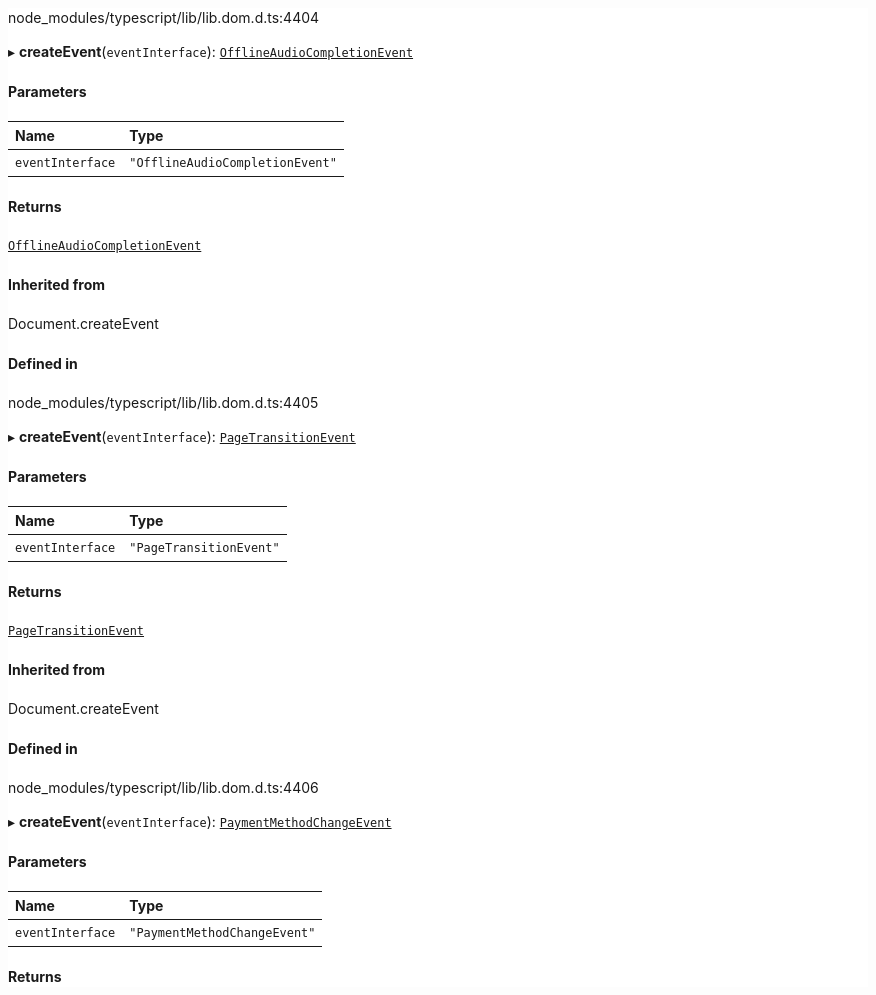 node_modules/typescript/lib/lib.dom.d.ts:4404

▸ **createEvent**(`eventInterface`): [`OfflineAudioCompletionEvent`](../modules/components_ClusterNodeContainer._internal_.md#offlineaudiocompletionevent)

#### Parameters

| Name | Type |
| :------ | :------ |
| `eventInterface` | ``"OfflineAudioCompletionEvent"`` |

#### Returns

[`OfflineAudioCompletionEvent`](../modules/components_ClusterNodeContainer._internal_.md#offlineaudiocompletionevent)

#### Inherited from

Document.createEvent

#### Defined in

node_modules/typescript/lib/lib.dom.d.ts:4405

▸ **createEvent**(`eventInterface`): [`PageTransitionEvent`](../modules/components_ClusterNodeContainer._internal_.md#pagetransitionevent)

#### Parameters

| Name | Type |
| :------ | :------ |
| `eventInterface` | ``"PageTransitionEvent"`` |

#### Returns

[`PageTransitionEvent`](../modules/components_ClusterNodeContainer._internal_.md#pagetransitionevent)

#### Inherited from

Document.createEvent

#### Defined in

node_modules/typescript/lib/lib.dom.d.ts:4406

▸ **createEvent**(`eventInterface`): [`PaymentMethodChangeEvent`](../modules/components_ClusterNodeContainer._internal_.md#paymentmethodchangeevent)

#### Parameters

| Name | Type |
| :------ | :------ |
| `eventInterface` | ``"PaymentMethodChangeEvent"`` |

#### Returns
